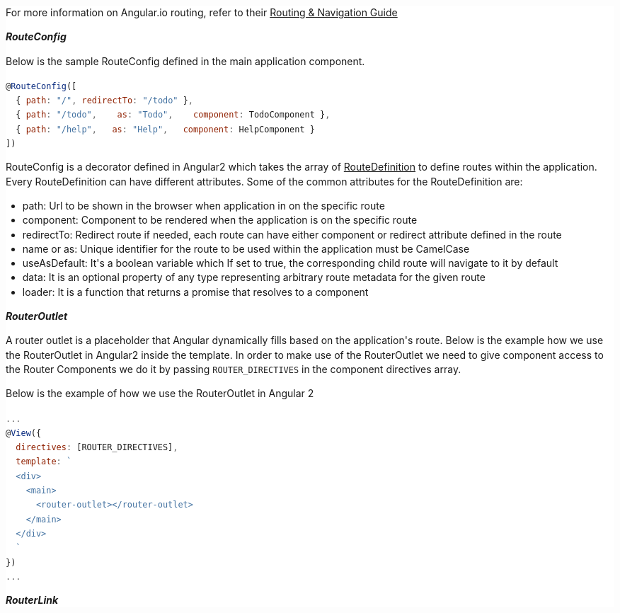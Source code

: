 For more information on Angular.io routing, refer to their [Routing & Navigation Guide](https://angular.io/docs/ts/latest/guide/router.html)


***RouteConfig***

Below is the sample RouteConfig defined in the main application component.
```javascript
@RouteConfig([
  { path: "/", redirectTo: "/todo" },
  { path: "/todo",    as: "Todo",    component: TodoComponent },
  { path: "/help",   as: "Help",   component: HelpComponent }
]) 
```

RouteConfig is a decorator defined in Angular2 which takes the array of [RouteDefinition](https://angular.io/docs/ts/latest/api/router/RouteDefinition-interface.html) to define routes within the application. Every RouteDefinition can have different attributes. Some of the common attributes for the RouteDefinition are:

* path: Url to be shown in the browser when application in on the specific route
* component: Component to be rendered when the application is on the specific route
* redirectTo: Redirect route if needed, each route can have either component or redirect attribute defined in the route
* name or as: Unique identifier for the route to be used within the application must be CamelCase  
* useAsDefault: It's a boolean variable which If set to true, the corresponding child route will navigate to it by default
* data: It is an optional property of any type representing arbitrary route metadata for the given route
* loader: It is a function that returns a promise that resolves to a component

***RouterOutlet***

A router outlet is a placeholder that Angular dynamically fills based on the application's route. Below is the example how we use the RouterOutlet in  Angular2 inside the template. In order to make use of the RouterOutlet we need to give component access to the Router Components we do it by passing `ROUTER_DIRECTIVES` in the component directives array. 

Below is the example of how we use the RouterOutlet in Angular 2

```javascript
...
@View({
  directives: [ROUTER_DIRECTIVES],
  template: `
  <div>
    <main>
      <router-outlet></router-outlet>
    </main>
  </div>
  `
})
...
```

***RouterLink***
